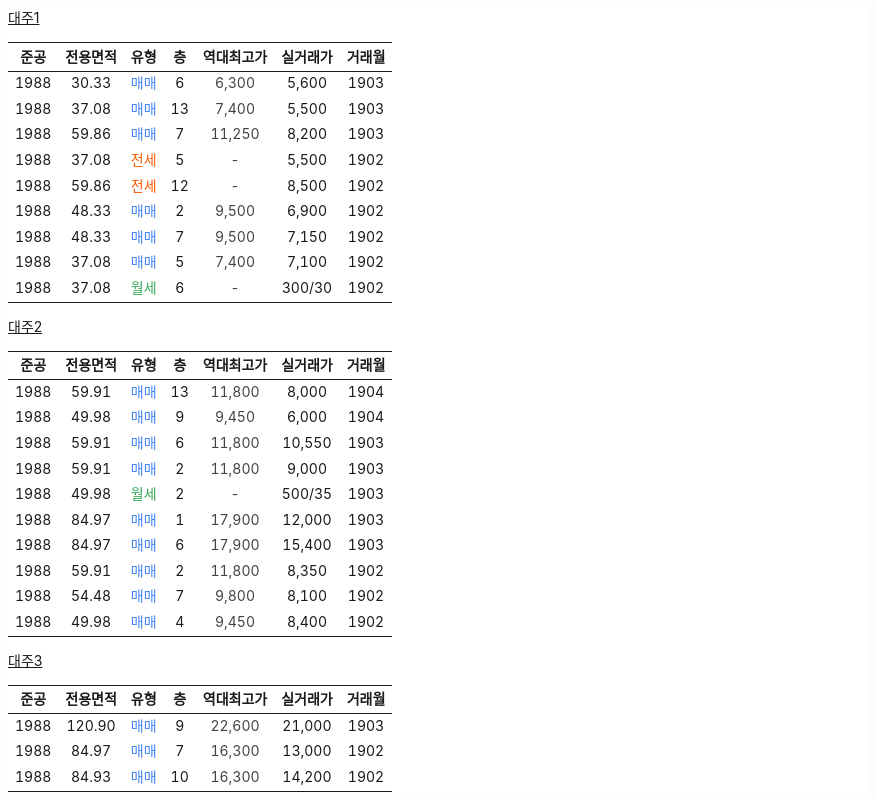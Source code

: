 [대주1](https://search.naver.com/search.naver?query=%EA%B4%91%EC%A3%BC%EA%B4%91%EC%97%AD%EC%8B%9C+%EB%B6%81%EA%B5%AC+%EB%AC%B8%ED%9D%A5%EB%8F%99+%EB%8C%80%EC%A3%BC1)

|준공|전용면적|유형|층|역대최고가|실거래가|거래월|
|:---:|:---:|:---:|:---:|:---:|:---:|:---:|
|1988|30.33|<span style="color:#4285f3">매매</span>|6|<span style="color:#444444">6,300</span>|5,600|1903|
|1988|37.08|<span style="color:#4285f3">매매</span>|13|<span style="color:#444444">7,400</span>|5,500|1903|
|1988|59.86|<span style="color:#4285f3">매매</span>|7|<span style="color:#444444">11,250</span>|8,200|1903|
|1988|37.08|<span style="color:#ff5a00">전세</span>|5|<span style="color:#444444">-</span>|5,500|1902|
|1988|59.86|<span style="color:#ff5a00">전세</span>|12|<span style="color:#444444">-</span>|8,500|1902|
|1988|48.33|<span style="color:#4285f3">매매</span>|2|<span style="color:#444444">9,500</span>|6,900|1902|
|1988|48.33|<span style="color:#4285f3">매매</span>|7|<span style="color:#444444">9,500</span>|7,150|1902|
|1988|37.08|<span style="color:#4285f3">매매</span>|5|<span style="color:#444444">7,400</span>|7,100|1902|
|1988|37.08|<span style="color:#34a853">월세</span>|6|<span style="color:#444444">-</span>|300/30|1902|

[대주2](https://search.naver.com/search.naver?query=%EA%B4%91%EC%A3%BC%EA%B4%91%EC%97%AD%EC%8B%9C+%EB%B6%81%EA%B5%AC+%EB%AC%B8%ED%9D%A5%EB%8F%99+%EB%8C%80%EC%A3%BC2)

|준공|전용면적|유형|층|역대최고가|실거래가|거래월|
|:---:|:---:|:---:|:---:|:---:|:---:|:---:|
|1988|59.91|<span style="color:#4285f3">매매</span>|13|<span style="color:#444444">11,800</span>|8,000|1904|
|1988|49.98|<span style="color:#4285f3">매매</span>|9|<span style="color:#444444">9,450</span>|6,000|1904|
|1988|59.91|<span style="color:#4285f3">매매</span>|6|<span style="color:#444444">11,800</span>|10,550|1903|
|1988|59.91|<span style="color:#4285f3">매매</span>|2|<span style="color:#444444">11,800</span>|9,000|1903|
|1988|49.98|<span style="color:#34a853">월세</span>|2|<span style="color:#444444">-</span>|500/35|1903|
|1988|84.97|<span style="color:#4285f3">매매</span>|1|<span style="color:#444444">17,900</span>|12,000|1903|
|1988|84.97|<span style="color:#4285f3">매매</span>|6|<span style="color:#444444">17,900</span>|15,400|1903|
|1988|59.91|<span style="color:#4285f3">매매</span>|2|<span style="color:#444444">11,800</span>|8,350|1902|
|1988|54.48|<span style="color:#4285f3">매매</span>|7|<span style="color:#444444">9,800</span>|8,100|1902|
|1988|49.98|<span style="color:#4285f3">매매</span>|4|<span style="color:#444444">9,450</span>|8,400|1902|

[대주3](https://search.naver.com/search.naver?query=%EA%B4%91%EC%A3%BC%EA%B4%91%EC%97%AD%EC%8B%9C+%EB%B6%81%EA%B5%AC+%EB%AC%B8%ED%9D%A5%EB%8F%99+%EB%8C%80%EC%A3%BC3)

|준공|전용면적|유형|층|역대최고가|실거래가|거래월|
|:---:|:---:|:---:|:---:|:---:|:---:|:---:|
|1988|120.90|<span style="color:#4285f3">매매</span>|9|<span style="color:#444444">22,600</span>|21,000|1903|
|1988|84.97|<span style="color:#4285f3">매매</span>|7|<span style="color:#444444">16,300</span>|13,000|1902|
|1988|84.93|<span style="color:#4285f3">매매</span>|10|<span style="color:#444444">16,300</span>|14,200|1902|
